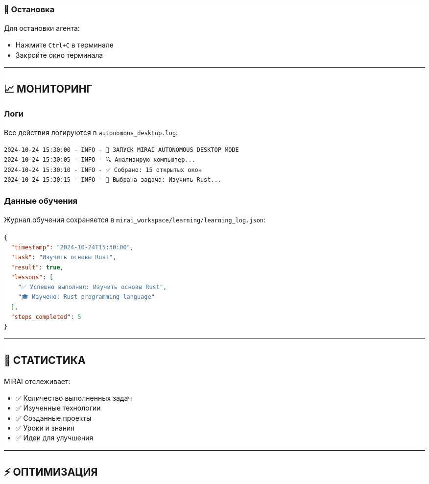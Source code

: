 ### 🛑 Остановка

Для остановки агента:
- Нажмите `Ctrl+C` в терминале
- Закройте окно терминала

---

## 📈 МОНИТОРИНГ

### Логи

Все действия логируются в `autonomous_desktop.log`:

```
2024-10-24 15:30:00 - INFO - 🚀 ЗАПУСК MIRAI AUTONOMOUS DESKTOP MODE
2024-10-24 15:30:05 - INFO - 🔍 Анализирую компьютер...
2024-10-24 15:30:10 - INFO - ✅ Собрано: 15 открытых окон
2024-10-24 15:30:15 - INFO - 🎯 Выбрана задача: Изучить Rust...
```

### Данные обучения

Журнал обучения сохраняется в `mirai_workspace/learning/learning_log.json`:

```json
{
  "timestamp": "2024-10-24T15:30:00",
  "task": "Изучить основы Rust",
  "result": true,
  "lessons": [
    "✅ Успешно выполнил: Изучить основы Rust",
    "🎓 Изучено: Rust programming language"
  ],
  "steps_completed": 5
}
```

---

## 🎯 СТАТИСТИКА

MIRAI отслеживает:
- ✅ Количество выполненных задач
- ✅ Изученные технологии
- ✅ Созданные проекты
- ✅ Уроки и знания
- ✅ Идеи для улучшения

---

## ⚡ ОПТИМИЗАЦИЯ
